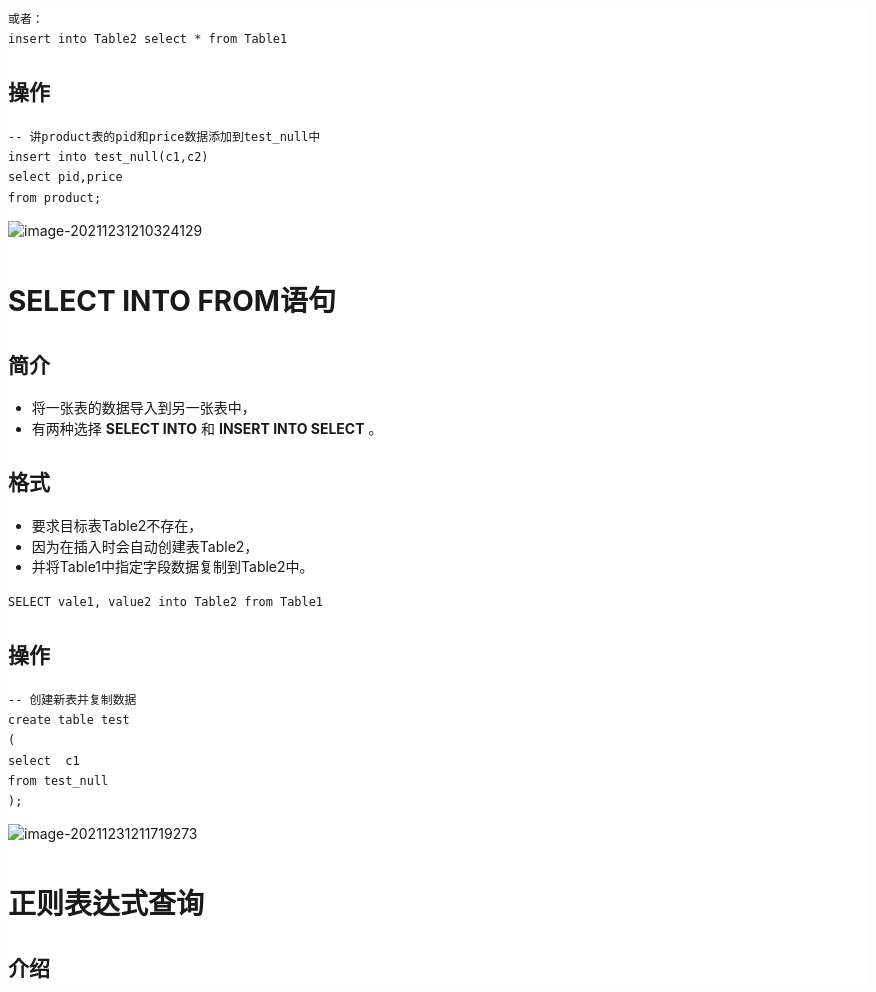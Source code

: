 ```
或者：
insert into Table2 select * from Table1
```

## 操作

```
-- 讲product表的pid和price数据添加到test_null中
insert into test_null(c1,c2) 
select pid,price 
from product; 
```

![image-20211231210324129](https://gitee.com/xxb667/img/raw/master/img/image-20211231210324129.png)



# SELECT INTO FROM语句

## 简介

- 将一张表的数据导入到另一张表中，
- 有两种选择 **SELECT INTO** 和 **INSERT INTO SELECT** 。

## 格式

-  要求目标表Table2不存在，
- 因为在插入时会自动创建表Table2，
- 并将Table1中指定字段数据复制到Table2中。

```
SELECT vale1, value2 into Table2 from Table1
```

## 操作

```
-- 创建新表并复制数据
create table test
(
select  c1 
from test_null
);
```

![image-20211231211719273](https://gitee.com/xxb667/img/raw/master/img/image-20211231211719273.png)

# 正则表达式查询

## 介绍
